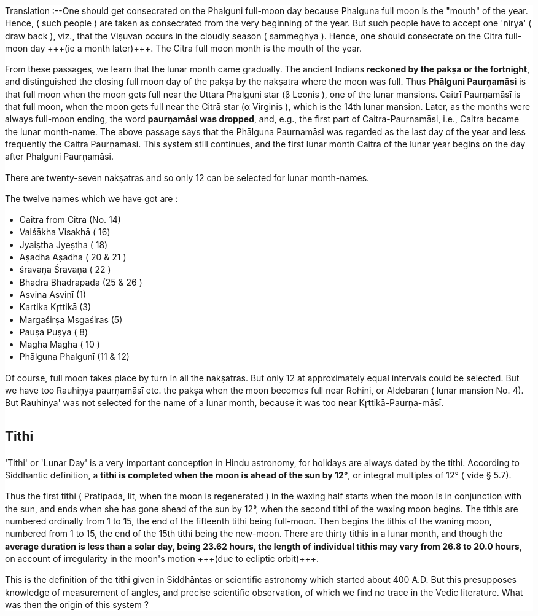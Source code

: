 Translation :--One should get consecrated on the Phalguni full-moon day because Phalguna full moon is the "mouth" of the year. Hence, ( such people ) are taken as consecrated from the very beginning of the year. But such people have to accept one 'niryā' ( draw back ), viz., that the Viṣuvān occurs in the cloudly season ( sammeghya ). Hence, one should consecrate on the Citrā full-moon day +++(ie a month later)+++. The Citrā full moon month is the mouth of the year. 

From these passages, we learn that the lunar month came gradually. The ancient Indians **reckoned by the pakṣa or the fortnight**, and distinguished the closing full moon day of the pakṣa by the nakṣatra where the moon was full. Thus **Phālguni Paurṇamāsi** is that full moon when the moon gets full near the Uttara Phalguni star (β Leonis ), one of the lunar mansions. Caitrī Paurṇamāsī is that full moon, when the moon gets full near the Citrā star (α Virginis ), which is the 14th lunar mansion. Later, as the months were always full-moon ending, the word **paurṇamāsi was dropped**, and, e.g., the first part of Caitra-Paurnamāsi, i.e., Caitra became the lunar month-name. The above passage says that the Phālguna Paurnamāsi was regarded as the last day of the year and less frequently the Caitra Paurṇamāsi. This system still continues, and the first lunar month Caitra of the lunar year begins on the day after Phalguni Paurṇamāsi. 

There are twenty-seven nakṣatras and so only 12 can be selected for lunar month-names. 

The twelve names which we have got are : 

- Caitra from Citra (No. 14) 
- Vaiśākha Visakhā ( 16) 
- Jyaiṣtha Jyeṣtha ( 18) 
- Aṣadha Āṣadha ( 20 & 21 ) 
- śravaṇa Śravaṇa ( 22 ) 
- Bhadra Bhādrapada (25 & 26 ) 
- Asvina Asvinī (1) 
- Kartika Kr̥ttikā (3) 
- Margaśirṣa Msgaśiras (5) 
- Pauṣa Puṣya ( 8) 
- Māgha Magha ( 10 ) 
- Phālguna Phalgunī (11 & 12) 

Of course, full moon takes place by turn in all the nakṣatras. But only 12 at approximately equal intervals could be selected. But we have too Rauhiṇya paurṇamāsī etc. the pakṣa when the moon becomes full near Rohini, or Aldebaran ( lunar mansion No. 4). But Rauhinya' was not selected for the name of a lunar month, because it was too near Kr̥ttikā-Paurṇa-māsī. 

## Tithi 
'Tithi' or 'Lunar Day' is a very important conception in Hindu astronomy, for holidays are always dated by the tithi. According to Siddhāntic definition, a **tithi is completed when the moon is ahead of the sun by 12°**, or integral multiples of 12° ( vide § 5.7). 

Thus the first tithi ( Pratipada, lit, when the moon is regenerated ) in the waxing half starts when the moon is in conjunction with the sun, and ends when she has gone ahead of the sun by 12°, when the second tithi of the waxing moon begins. The tithis are numbered ordinally from 1 to 15, the end of the fifteenth tithi being full-moon. Then begins the tithis of the waning moon, numbered from 1 to 15, the end of the 15th tithi being the new-moon. There are thirty tithis in a lunar month, and though the **average duration is less than a solar day, being 23.62 hours, the length of individual tithis may vary from 26.8 to 20.0 hours**, on account of irregularity in the moon's motion +++(due to ecliptic orbit)+++. 

This is the definition of the tithi given in Siddhāntas or scientific astronomy which started about 400 A.D. But this presupposes knowledge of measurement of angles, and precise scientific observation, of which we find no trace in the Vedic literature. What was then the origin of this system ? 
